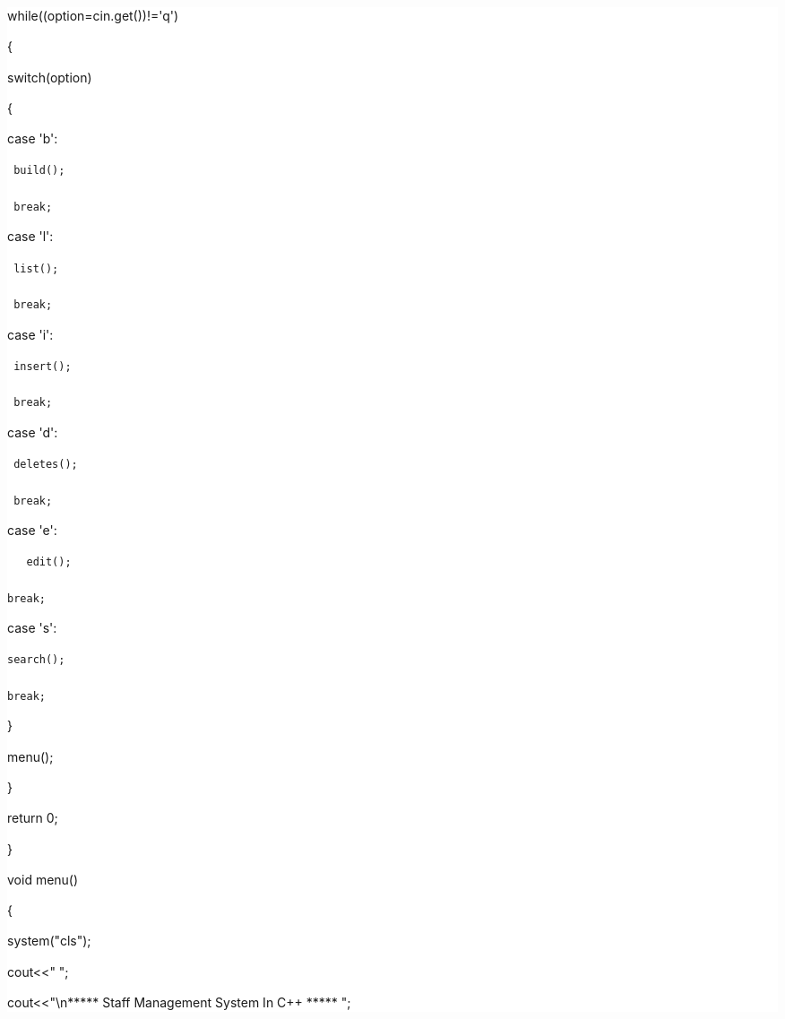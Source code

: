  while((option=cin.get())!='q')

 {

  switch(option)

  {

   case 'b':

	 build();

	 break;

   case 'l':

	 list();

	 break;

   case 'i':

	 insert();

	 break;

   case 'd':

	 deletes();

	 break;

   case 'e':

       edit();

	break;

   case 's':

	search();

	break;



  }

   menu();

  }

  return 0;

 }

 void menu()

 {

  system("cls");



cout<<"          ";

cout<<"\n*****  Staff Management System In C++ ***** ";

